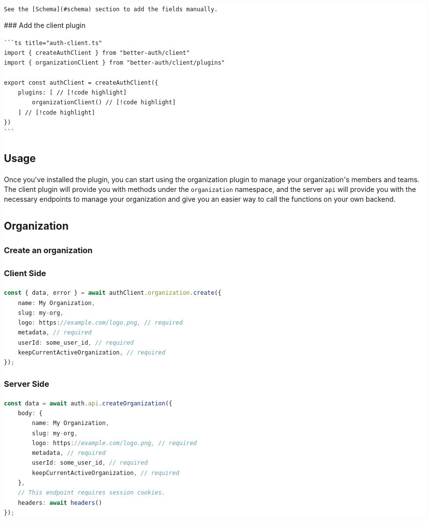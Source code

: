     See the [Schema](#schema) section to add the fields manually.

  </Step>

  <Step>
    ### Add the client plugin

    ```ts title="auth-client.ts"
    import { createAuthClient } from "better-auth/client"
    import { organizationClient } from "better-auth/client/plugins"

    export const authClient = createAuthClient({
        plugins: [ // [!code highlight]
            organizationClient() // [!code highlight]
        ] // [!code highlight]
    })
    ```

  </Step>
</Steps>

## Usage

Once you've installed the plugin, you can start using the organization plugin to manage your organization's members and teams. The client plugin will provide you with methods under the `organization` namespace, and the server `api` will provide you with the necessary endpoints to manage your organization and give you an easier way to call the functions on your own backend.

## Organization

### Create an organization

### Client Side

```ts
const { data, error } = await authClient.organization.create({
    name: My Organization,
    slug: my-org,
    logo: https://example.com/logo.png, // required
    metadata, // required
    userId: some_user_id, // required
    keepCurrentActiveOrganization, // required
});
```

### Server Side

```ts
const data = await auth.api.createOrganization({
    body: {
        name: My Organization,
        slug: my-org,
        logo: https://example.com/logo.png, // required
        metadata, // required
        userId: some_user_id, // required
        keepCurrentActiveOrganization, // required
    },
    // This endpoint requires session cookies.
    headers: await headers()
});
```
